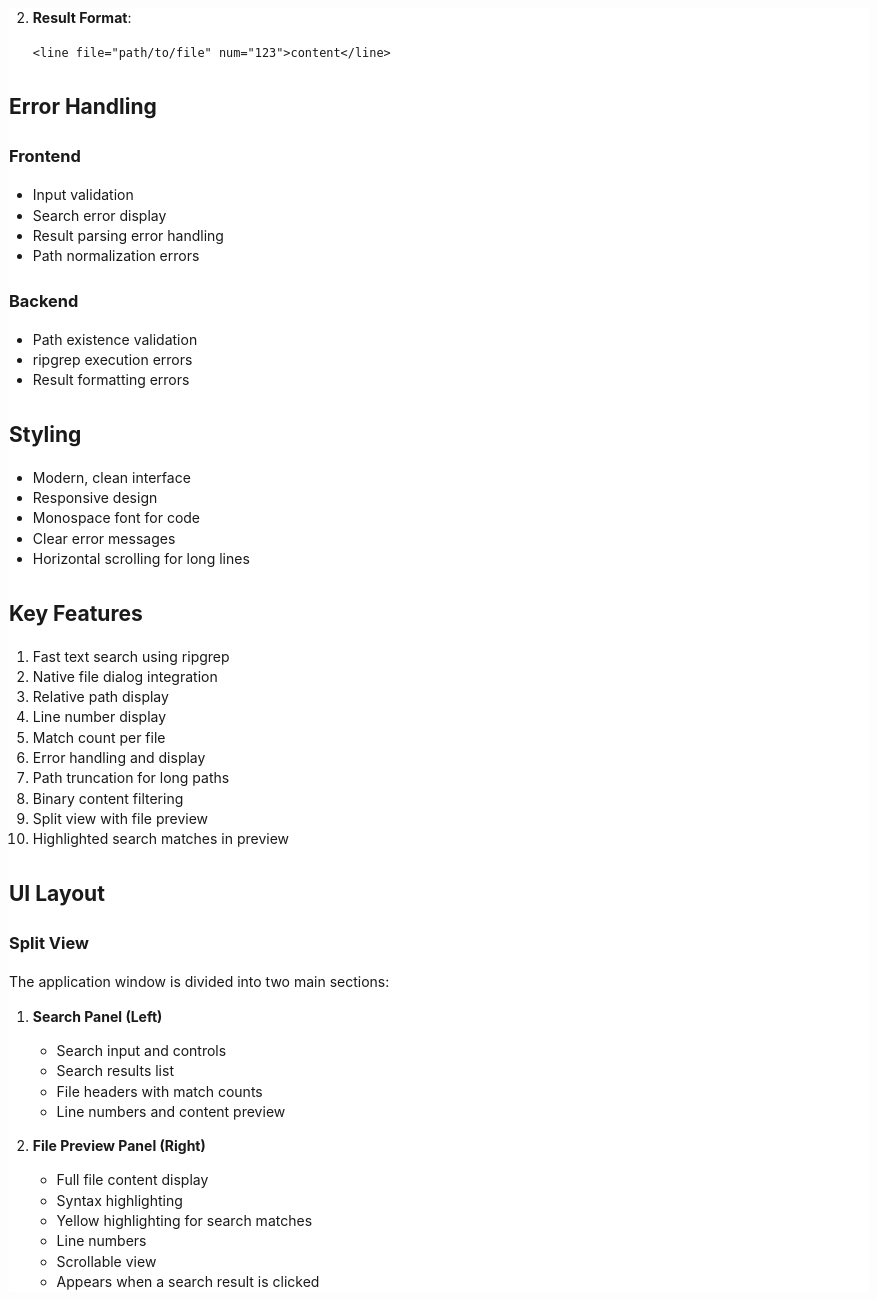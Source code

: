 2. **Result Format**:
   ```
   <line file="path/to/file" num="123">content</line>
   ```

## Error Handling

### Frontend
- Input validation
- Search error display
- Result parsing error handling
- Path normalization errors

### Backend
- Path existence validation
- ripgrep execution errors
- Result formatting errors

## Styling
- Modern, clean interface
- Responsive design
- Monospace font for code
- Clear error messages
- Horizontal scrolling for long lines

## Key Features
1. Fast text search using ripgrep
2. Native file dialog integration
3. Relative path display
4. Line number display
5. Match count per file
6. Error handling and display
7. Path truncation for long paths
8. Binary content filtering
9. Split view with file preview
10. Highlighted search matches in preview

## UI Layout

### Split View
The application window is divided into two main sections:

1. **Search Panel (Left)**
   - Search input and controls
   - Search results list
   - File headers with match counts
   - Line numbers and content preview

2. **File Preview Panel (Right)**
   - Full file content display
   - Syntax highlighting
   - Yellow highlighting for search matches
   - Line numbers
   - Scrollable view
   - Appears when a search result is clicked
